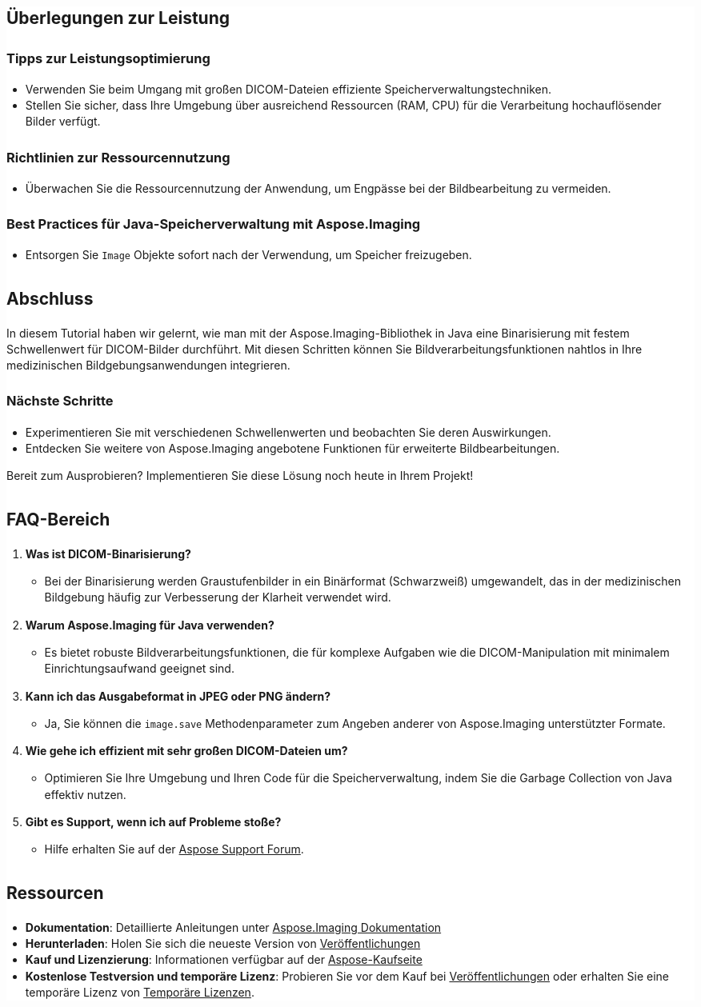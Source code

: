 ## Überlegungen zur Leistung

### Tipps zur Leistungsoptimierung
- Verwenden Sie beim Umgang mit großen DICOM-Dateien effiziente Speicherverwaltungstechniken.
- Stellen Sie sicher, dass Ihre Umgebung über ausreichend Ressourcen (RAM, CPU) für die Verarbeitung hochauflösender Bilder verfügt.

### Richtlinien zur Ressourcennutzung
- Überwachen Sie die Ressourcennutzung der Anwendung, um Engpässe bei der Bildbearbeitung zu vermeiden.
  
### Best Practices für Java-Speicherverwaltung mit Aspose.Imaging
- Entsorgen Sie `Image` Objekte sofort nach der Verwendung, um Speicher freizugeben.

## Abschluss

In diesem Tutorial haben wir gelernt, wie man mit der Aspose.Imaging-Bibliothek in Java eine Binarisierung mit festem Schwellenwert für DICOM-Bilder durchführt. Mit diesen Schritten können Sie Bildverarbeitungsfunktionen nahtlos in Ihre medizinischen Bildgebungsanwendungen integrieren.

### Nächste Schritte
- Experimentieren Sie mit verschiedenen Schwellenwerten und beobachten Sie deren Auswirkungen.
- Entdecken Sie weitere von Aspose.Imaging angebotene Funktionen für erweiterte Bildbearbeitungen.

Bereit zum Ausprobieren? Implementieren Sie diese Lösung noch heute in Ihrem Projekt!

## FAQ-Bereich

1. **Was ist DICOM-Binarisierung?**
   - Bei der Binarisierung werden Graustufenbilder in ein Binärformat (Schwarzweiß) umgewandelt, das in der medizinischen Bildgebung häufig zur Verbesserung der Klarheit verwendet wird.

2. **Warum Aspose.Imaging für Java verwenden?**
   - Es bietet robuste Bildverarbeitungsfunktionen, die für komplexe Aufgaben wie die DICOM-Manipulation mit minimalem Einrichtungsaufwand geeignet sind.

3. **Kann ich das Ausgabeformat in JPEG oder PNG ändern?**
   - Ja, Sie können die `image.save` Methodenparameter zum Angeben anderer von Aspose.Imaging unterstützter Formate.

4. **Wie gehe ich effizient mit sehr großen DICOM-Dateien um?**
   - Optimieren Sie Ihre Umgebung und Ihren Code für die Speicherverwaltung, indem Sie die Garbage Collection von Java effektiv nutzen.

5. **Gibt es Support, wenn ich auf Probleme stoße?**
   - Hilfe erhalten Sie auf der [Aspose Support Forum](https://forum.aspose.com/c/imaging/10).

## Ressourcen

- **Dokumentation**: Detaillierte Anleitungen unter [Aspose.Imaging Dokumentation](https://reference.aspose.com/imaging/java/)
- **Herunterladen**: Holen Sie sich die neueste Version von [Veröffentlichungen](https://releases.aspose.com/imaging/java/)
- **Kauf und Lizenzierung**: Informationen verfügbar auf der [Aspose-Kaufseite](https://purchase.aspose.com/buy)
- **Kostenlose Testversion und temporäre Lizenz**: Probieren Sie vor dem Kauf bei [Veröffentlichungen](https://releases.aspose.com/imaging/java/) oder erhalten Sie eine temporäre Lizenz von [Temporäre Lizenzen](https://purchase.aspose.com/temporary-license/).
